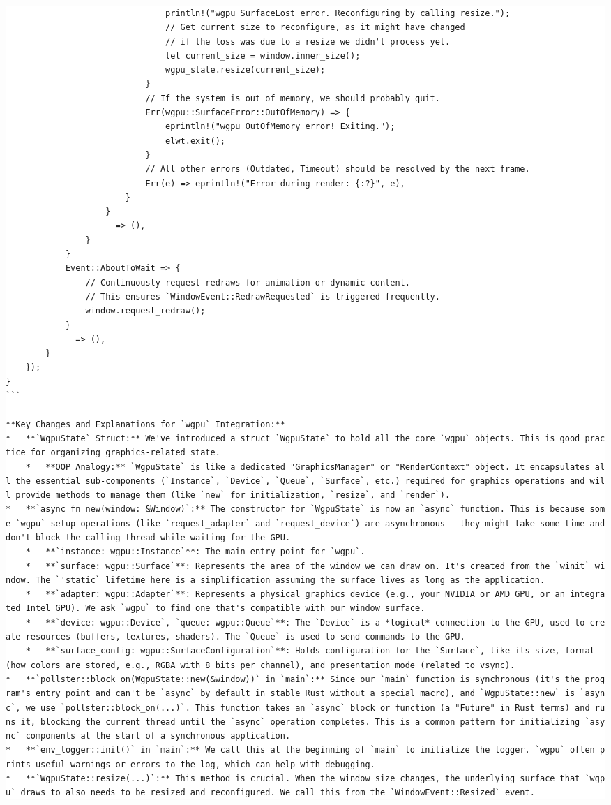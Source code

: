                                     println!("wgpu SurfaceLost error. Reconfiguring by calling resize.");
                                    // Get current size to reconfigure, as it might have changed
                                    // if the loss was due to a resize we didn't process yet.
                                    let current_size = window.inner_size();
                                    wgpu_state.resize(current_size);
                                }
                                // If the system is out of memory, we should probably quit.
                                Err(wgpu::SurfaceError::OutOfMemory) => {
                                    eprintln!("wgpu OutOfMemory error! Exiting.");
                                    elwt.exit();
                                }
                                // All other errors (Outdated, Timeout) should be resolved by the next frame.
                                Err(e) => eprintln!("Error during render: {:?}", e),
                            }
                        }
                        _ => (),
                    }
                }
                Event::AboutToWait => {
                    // Continuously request redraws for animation or dynamic content.
                    // This ensures `WindowEvent::RedrawRequested` is triggered frequently.
                    window.request_redraw();
                }
                _ => (),
            }
        });
    }
    ```

    **Key Changes and Explanations for `wgpu` Integration:**
    *   **`WgpuState` Struct:** We've introduced a struct `WgpuState` to hold all the core `wgpu` objects. This is good practice for organizing graphics-related state.
        *   **OOP Analogy:** `WgpuState` is like a dedicated "GraphicsManager" or "RenderContext" object. It encapsulates all the essential sub-components (`Instance`, `Device`, `Queue`, `Surface`, etc.) required for graphics operations and will provide methods to manage them (like `new` for initialization, `resize`, and `render`).
    *   **`async fn new(window: &Window)`:** The constructor for `WgpuState` is now an `async` function. This is because some `wgpu` setup operations (like `request_adapter` and `request_device`) are asynchronous – they might take some time and don't block the calling thread while waiting for the GPU.
        *   **`instance: wgpu::Instance`**: The main entry point for `wgpu`.
        *   **`surface: wgpu::Surface`**: Represents the area of the window we can draw on. It's created from the `winit` window. The `'static` lifetime here is a simplification assuming the surface lives as long as the application.
        *   **`adapter: wgpu::Adapter`**: Represents a physical graphics device (e.g., your NVIDIA or AMD GPU, or an integrated Intel GPU). We ask `wgpu` to find one that's compatible with our window surface.
        *   **`device: wgpu::Device`, `queue: wgpu::Queue`**: The `Device` is a *logical* connection to the GPU, used to create resources (buffers, textures, shaders). The `Queue` is used to send commands to the GPU.
        *   **`surface_config: wgpu::SurfaceConfiguration`**: Holds configuration for the `Surface`, like its size, format (how colors are stored, e.g., RGBA with 8 bits per channel), and presentation mode (related to vsync).
    *   **`pollster::block_on(WgpuState::new(&window))` in `main`:** Since our `main` function is synchronous (it's the program's entry point and can't be `async` by default in stable Rust without a special macro), and `WgpuState::new` is `async`, we use `pollster::block_on(...)`. This function takes an `async` block or function (a "Future" in Rust terms) and runs it, blocking the current thread until the `async` operation completes. This is a common pattern for initializing `async` components at the start of a synchronous application.
    *   **`env_logger::init()` in `main`:** We call this at the beginning of `main` to initialize the logger. `wgpu` often prints useful warnings or errors to the log, which can help with debugging.
    *   **`WgpuState::resize(...)`:** This method is crucial. When the window size changes, the underlying surface that `wgpu` draws to also needs to be resized and reconfigured. We call this from the `WindowEvent::Resized` event.